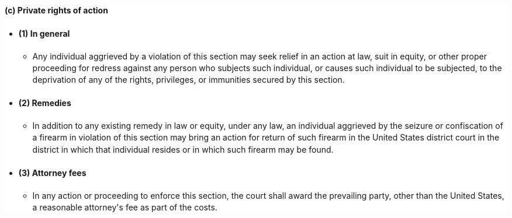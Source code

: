 #### (c) Private rights of action
* #### (1) In general
  * Any individual aggrieved by a violation of this section may seek relief in an action at law, suit in equity, or other proper proceeding for redress against any person who subjects such individual, or causes such individual to be subjected, to the deprivation of any of the rights, privileges, or immunities secured by this section.

* #### (2) Remedies
  * In addition to any existing remedy in law or equity, under any law, an individual aggrieved by the seizure or confiscation of a firearm in violation of this section may bring an action for return of such firearm in the United States district court in the district in which that individual resides or in which such firearm may be found.

* #### (3) Attorney fees
  * In any action or proceeding to enforce this section, the court shall award the prevailing party, other than the United States, a reasonable attorney's fee as part of the costs.